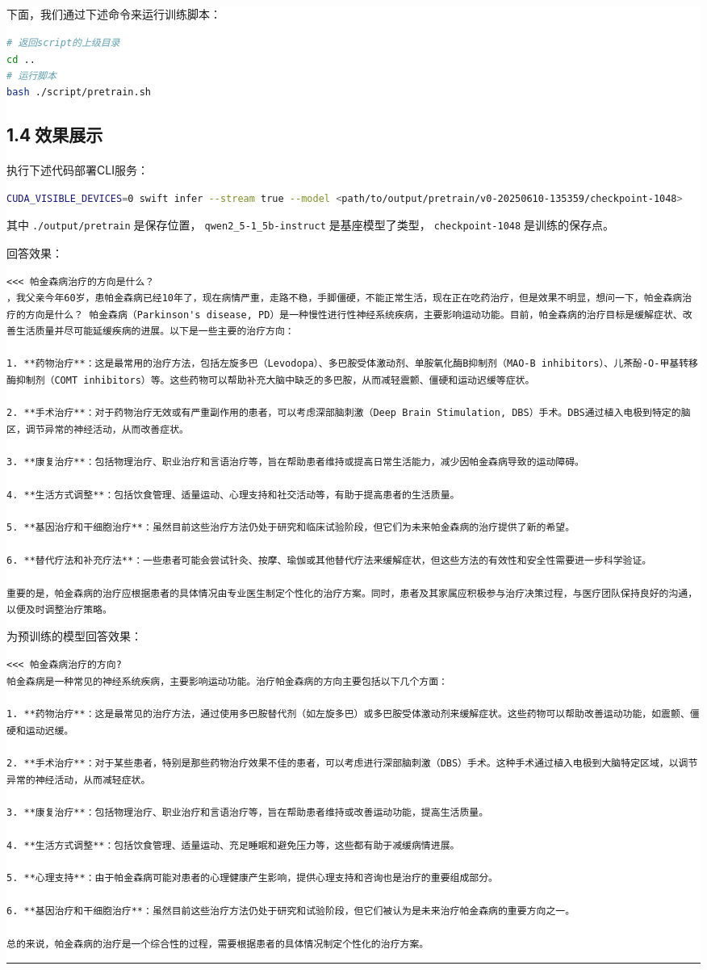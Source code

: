 下面，我们通过下述命令来运行训练脚本：

```bash
# 返回script的上级目录
cd ..
# 运行脚本
bash ./script/pretrain.sh
```

## **1.4 效果展示**

执行下述代码部署CLI服务：

```bash
CUDA_VISIBLE_DEVICES=0 swift infer --stream true --model <path/to/output/pretrain/v0-20250610-135359/checkpoint-1048>
```

其中 `./output/pretrain` 是保存位置， `qwen2_5-1_5b-instruct` 是基座模型了类型， `checkpoint-1048` 是训练的保存点。

回答效果：

```shell
<<< 帕金森病治疗的方向是什么？
，我父亲今年60岁，患帕金森病已经10年了，现在病情严重，走路不稳，手脚僵硬，不能正常生活，现在正在吃药治疗，但是效果不明显，想问一下，帕金森病治疗的方向是什么？ 帕金森病（Parkinson's disease, PD）是一种慢性进行性神经系统疾病，主要影响运动功能。目前，帕金森病的治疗目标是缓解症状、改善生活质量并尽可能延缓疾病的进展。以下是一些主要的治疗方向：

1. **药物治疗**：这是最常用的治疗方法，包括左旋多巴（Levodopa）、多巴胺受体激动剂、单胺氧化酶B抑制剂（MAO-B inhibitors）、儿茶酚-O-甲基转移酶抑制剂（COMT inhibitors）等。这些药物可以帮助补充大脑中缺乏的多巴胺，从而减轻震颤、僵硬和运动迟缓等症状。

2. **手术治疗**：对于药物治疗无效或有严重副作用的患者，可以考虑深部脑刺激（Deep Brain Stimulation, DBS）手术。DBS通过植入电极到特定的脑区，调节异常的神经活动，从而改善症状。

3. **康复治疗**：包括物理治疗、职业治疗和言语治疗等，旨在帮助患者维持或提高日常生活能力，减少因帕金森病导致的运动障碍。

4. **生活方式调整**：包括饮食管理、适量运动、心理支持和社交活动等，有助于提高患者的生活质量。

5. **基因治疗和干细胞治疗**：虽然目前这些治疗方法仍处于研究和临床试验阶段，但它们为未来帕金森病的治疗提供了新的希望。

6. **替代疗法和补充疗法**：一些患者可能会尝试针灸、按摩、瑜伽或其他替代疗法来缓解症状，但这些方法的有效性和安全性需要进一步科学验证。

重要的是，帕金森病的治疗应根据患者的具体情况由专业医生制定个性化的治疗方案。同时，患者及其家属应积极参与治疗决策过程，与医疗团队保持良好的沟通，以便及时调整治疗策略。
```

为预训练的模型回答效果：

```shell
<<< 帕金森病治疗的方向?
帕金森病是一种常见的神经系统疾病，主要影响运动功能。治疗帕金森病的方向主要包括以下几个方面：

1. **药物治疗**：这是最常见的治疗方法，通过使用多巴胺替代剂（如左旋多巴）或多巴胺受体激动剂来缓解症状。这些药物可以帮助改善运动功能，如震颤、僵硬和运动迟缓。

2. **手术治疗**：对于某些患者，特别是那些药物治疗效果不佳的患者，可以考虑进行深部脑刺激（DBS）手术。这种手术通过植入电极到大脑特定区域，以调节异常的神经活动，从而减轻症状。

3. **康复治疗**：包括物理治疗、职业治疗和言语治疗等，旨在帮助患者维持或改善运动功能，提高生活质量。

4. **生活方式调整**：包括饮食管理、适量运动、充足睡眠和避免压力等，这些都有助于减缓病情进展。

5. **心理支持**：由于帕金森病可能对患者的心理健康产生影响，提供心理支持和咨询也是治疗的重要组成部分。

6. **基因治疗和干细胞治疗**：虽然目前这些治疗方法仍处于研究和试验阶段，但它们被认为是未来治疗帕金森病的重要方向之一。

总的来说，帕金森病的治疗是一个综合性的过程，需要根据患者的具体情况制定个性化的治疗方案。
```

---